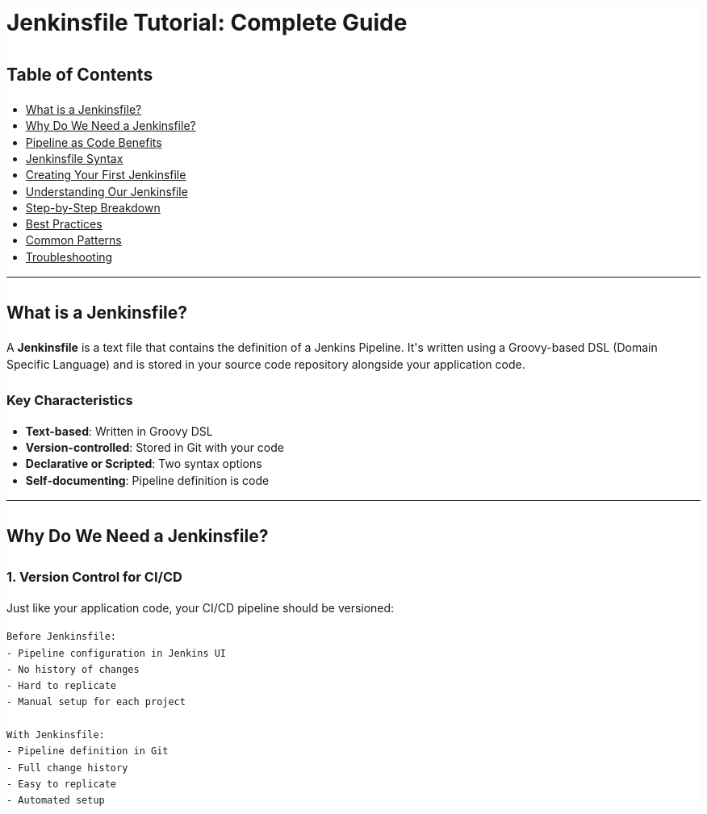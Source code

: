 # Jenkinsfile Tutorial: Complete Guide

## Table of Contents

- [What is a Jenkinsfile?](#what-is-a-jenkinsfile)
- [Why Do We Need a Jenkinsfile?](#why-do-we-need-a-jenkinsfile)
- [Pipeline as Code Benefits](#pipeline-as-code-benefits)
- [Jenkinsfile Syntax](#jenkinsfile-syntax)
- [Creating Your First Jenkinsfile](#creating-your-first-jenkinsfile)
- [Understanding Our Jenkinsfile](#understanding-our-jenkinsfile)
- [Step-by-Step Breakdown](#step-by-step-breakdown)
- [Best Practices](#best-practices)
- [Common Patterns](#common-patterns)
- [Troubleshooting](#troubleshooting)

---

## What is a Jenkinsfile?

A **Jenkinsfile** is a text file that contains the definition of a Jenkins Pipeline. It's written using a Groovy-based DSL (Domain Specific Language) and is stored in your source code repository alongside your application code.

### Key Characteristics

- **Text-based**: Written in Groovy DSL
- **Version-controlled**: Stored in Git with your code
- **Declarative or Scripted**: Two syntax options
- **Self-documenting**: Pipeline definition is code

---

## Why Do We Need a Jenkinsfile?

### 1. Version Control for CI/CD

Just like your application code, your CI/CD pipeline should be versioned:

```text
Before Jenkinsfile:
- Pipeline configuration in Jenkins UI
- No history of changes
- Hard to replicate
- Manual setup for each project

With Jenkinsfile:
- Pipeline definition in Git
- Full change history
- Easy to replicate
- Automated setup
```
